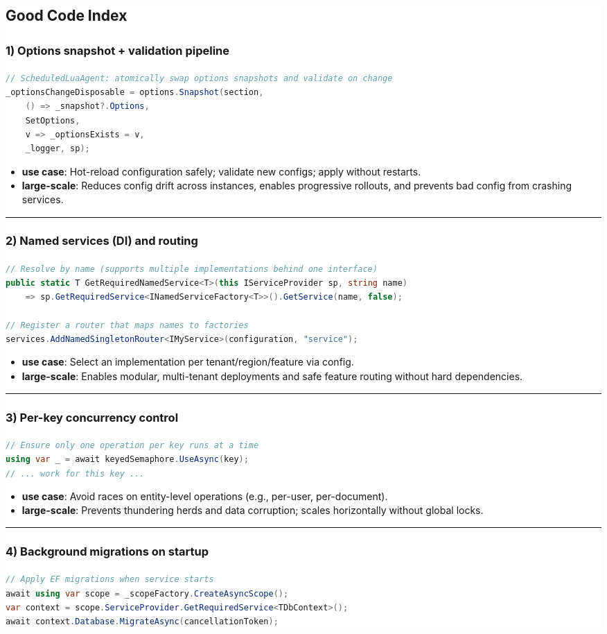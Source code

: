 ## Good Code Index

### 1) Options snapshot + validation pipeline

```csharp
// ScheduledLuaAgent: atomically swap options snapshots and validate on change
_optionsChangeDisposable = options.Snapshot(section,
    () => _snapshot?.Options,
    SetOptions,
    v => _optionsExists = v,
    _logger, sp);
```

- **use case**: Hot-reload configuration safely; validate new configs; apply without restarts.
- **large-scale**: Reduces config drift across instances, enables progressive rollouts, and prevents bad config from crashing services.

---

### 2) Named services (DI) and routing

```csharp
// Resolve by name (supports multiple implementations behind one interface)
public static T GetRequiredNamedService<T>(this IServiceProvider sp, string name)
    => sp.GetRequiredService<INamedServiceFactory<T>>().GetService(name, false);

// Register a router that maps names to factories
services.AddNamedSingletonRouter<IMyService>(configuration, "service");
```

- **use case**: Select an implementation per tenant/region/feature via config.
- **large-scale**: Enables modular, multi-tenant deployments and safe feature routing without hard dependencies.

---

### 3) Per-key concurrency control

```csharp
// Ensure only one operation per key runs at a time
using var _ = await keyedSemaphore.UseAsync(key);
// ... work for this key ...
```

- **use case**: Avoid races on entity-level operations (e.g., per-user, per-document).
- **large-scale**: Prevents thundering herds and data corruption; scales horizontally without global locks.

---

### 4) Background migrations on startup

```csharp
// Apply EF migrations when service starts
await using var scope = _scopeFactory.CreateAsyncScope();
var context = scope.ServiceProvider.GetRequiredService<TDbContext>();
await context.Database.MigrateAsync(cancellationToken);
```
